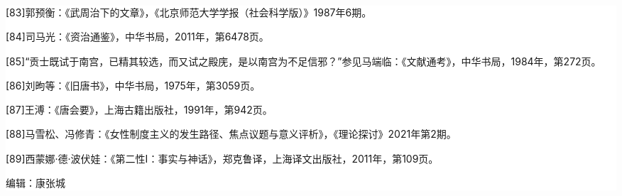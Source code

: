 [83]郭预衡：《武周治下的文章》，《北京师范大学学报（社会科学版）》1987年6期。

[84]司马光：《资治通鉴》，中华书局，2011年，第6478页。

[85]“贡士既试于南宫，已精其较选，而又试之殿庑，是以南宫为不足信邪？”参见马端临：《文献通考》，中华书局，1984年，第272页。

[86]刘昫等：《旧唐书》，中华书局，1975年，第3059页。

[87]王溥：《唐会要》，上海古籍出版社，1991年，第942页。

[88]马雪松、冯修青：《女性制度主义的发生路径、焦点议题与意义评析》，《理论探讨》2021年第2期。

[89]西蒙娜·德·波伏娃：《第二性Ⅰ：事实与神话》，郑克鲁译，上海译文出版社，2011年，第109页。

  

编辑：康张城


